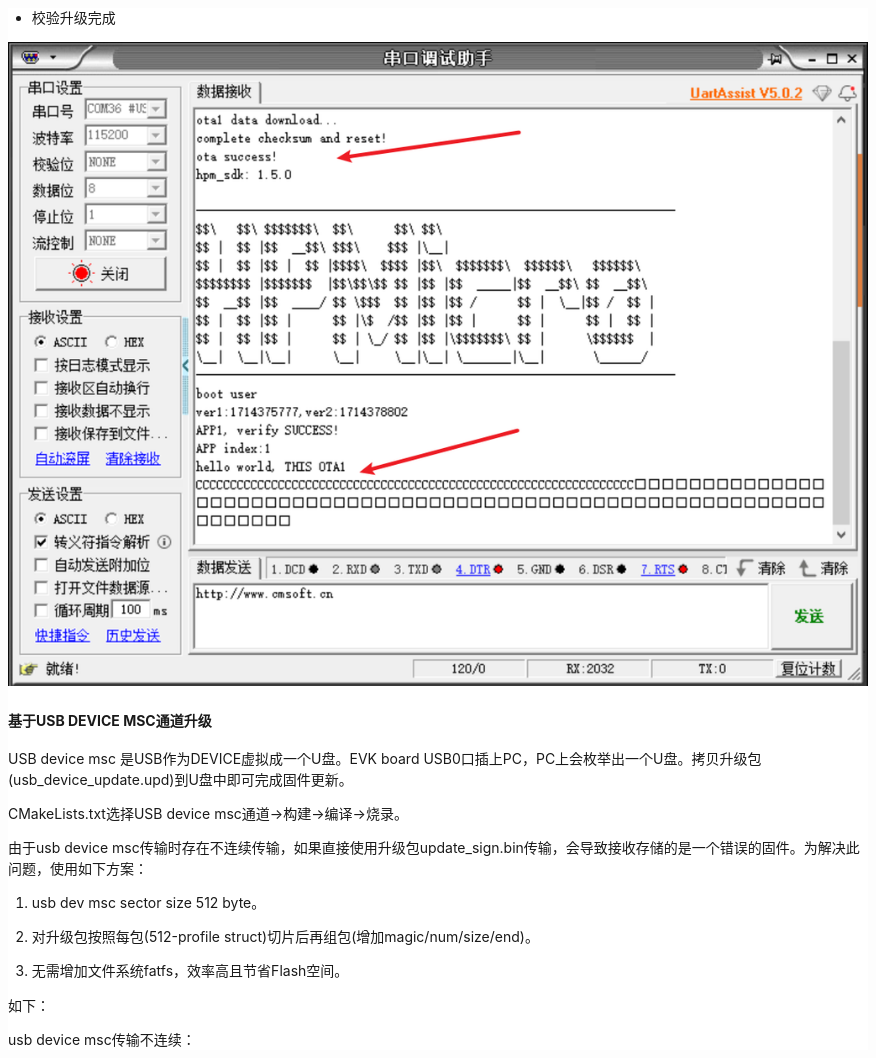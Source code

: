 - 校验升级完成

![enet_config_env3](doc/api/assets/enet_config_env3.png)


#### 基于USB DEVICE MSC通道升级

USB device msc 是USB作为DEVICE虚拟成一个U盘。EVK board USB0口插上PC，PC上会枚举出一个U盘。拷贝升级包(usb_device_update.upd)到U盘中即可完成固件更新。

CMakeLists.txt选择USB device msc通道->构建->编译->烧录。

由于usb device msc传输时存在不连续传输，如果直接使用升级包update_sign.bin传输，会导致接收存储的是一个错误的固件。为解决此问题，使用如下方案：

 1. usb dev msc sector size 512 byte。

 2. 对升级包按照每包(512-profile struct)切片后再组包(增加magic/num/size/end)。

 3. 无需增加文件系统fatfs，效率高且节省Flash空间。

如下：

usb device msc传输不连续：
